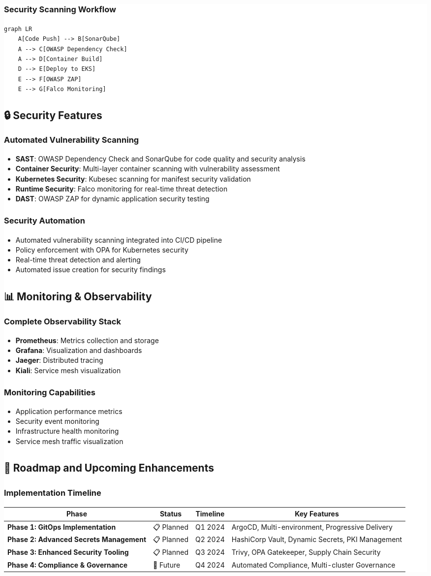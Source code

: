 ### Security Scanning Workflow

```mermaid
graph LR
    A[Code Push] --> B[SonarQube]
    A --> C[OWASP Dependency Check]
    A --> D[Container Build]
    D --> E[Deploy to EKS]
    E --> F[OWASP ZAP]
    E --> G[Falco Monitoring]
```

## 🔒 Security Features

### Automated Vulnerability Scanning
- **SAST**: OWASP Dependency Check and SonarQube for code quality and security analysis
- **Container Security**: Multi-layer container scanning with vulnerability assessment
- **Kubernetes Security**: Kubesec scanning for manifest security validation
- **Runtime Security**: Falco monitoring for real-time threat detection
- **DAST**: OWASP ZAP for dynamic application security testing

### Security Automation
- Automated vulnerability scanning integrated into CI/CD pipeline
- Policy enforcement with OPA for Kubernetes security
- Real-time threat detection and alerting
- Automated issue creation for security findings

## 📊 Monitoring & Observability

### Complete Observability Stack
- **Prometheus**: Metrics collection and storage
- **Grafana**: Visualization and dashboards
- **Jaeger**: Distributed tracing
- **Kiali**: Service mesh visualization

### Monitoring Capabilities
- Application performance metrics
- Security event monitoring
- Infrastructure health monitoring
- Service mesh traffic visualization

## 🚀 Roadmap and Upcoming Enhancements

### Implementation Timeline

| Phase | Status | Timeline | Key Features |
|-------|--------|----------|--------------|
| **Phase 1: GitOps Implementation** | 📋 Planned | Q1 2024 | ArgoCD, Multi-environment, Progressive Delivery |
| **Phase 2: Advanced Secrets Management** | 📋 Planned | Q2 2024 | HashiCorp Vault, Dynamic Secrets, PKI Management |
| **Phase 3: Enhanced Security Tooling** | 📋 Planned | Q3 2024 | Trivy, OPA Gatekeeper, Supply Chain Security |
| **Phase 4: Compliance & Governance** | 🔮 Future | Q4 2024 | Automated Compliance, Multi-cluster Governance |
